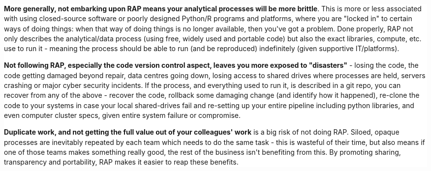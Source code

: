 **More generally, not embarking upon RAP means your analytical processes will be more brittle**. This is more or less associated with using closed-source software or poorly designed Python/R programs and platforms, where you are "locked in" to certain ways of doing things: when that way of doing things is no longer available, then you've got a problem. Done properly, RAP not only describes the analytical/data process (using free, widely used and portable code) but also the exact libraries, compute, etc. use to run it - meaning the process should be able to run (and be reproduced) indefinitely (given supportive IT/platforms).

**Not following RAP, especially the code version control aspect, leaves you more exposed to "disasters"** - losing the code, the code getting damaged beyond repair, data centres going down, losing access to shared drives where processes are held, servers crashing or major cyber security incidents. If the process, and everything used to run it, is described in a git repo, you can recover from any of the above - recover the code, rollback some damaging change (and identify how it happened), re-clone the code to your systems in case your local shared-drives fail and re-setting up your entire pipeline including python libraries, and even computer cluster specs, given entire system failure or compromise.

**Duplicate work, and not getting the full value out of your colleagues' work** is a big risk of not doing RAP. Siloed, opaque processes are inevitably repeated by each team which needs to do the same task - this is wasteful of their time, but also means if one of those teams makes something really good, the rest of the business isn't benefiting from this. By promoting sharing, transparency and portability, RAP makes it easier to reap these benefits.

